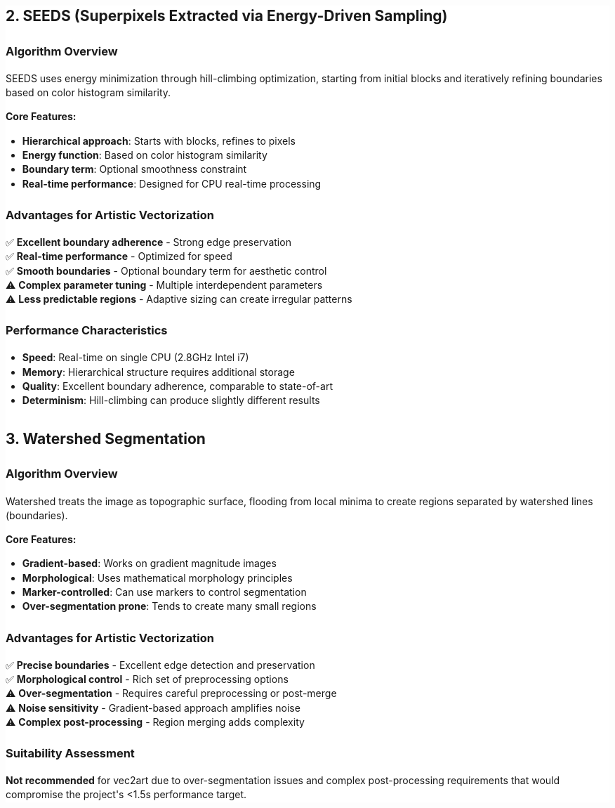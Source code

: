 ## 2. SEEDS (Superpixels Extracted via Energy-Driven Sampling)

### Algorithm Overview
SEEDS uses energy minimization through hill-climbing optimization, starting from initial blocks and iteratively refining boundaries based on color histogram similarity.

**Core Features:**
- **Hierarchical approach**: Starts with blocks, refines to pixels
- **Energy function**: Based on color histogram similarity
- **Boundary term**: Optional smoothness constraint
- **Real-time performance**: Designed for CPU real-time processing

### Advantages for Artistic Vectorization
✅ **Excellent boundary adherence** - Strong edge preservation  
✅ **Real-time performance** - Optimized for speed  
✅ **Smooth boundaries** - Optional boundary term for aesthetic control  
⚠️ **Complex parameter tuning** - Multiple interdependent parameters  
⚠️ **Less predictable regions** - Adaptive sizing can create irregular patterns  

### Performance Characteristics
- **Speed**: Real-time on single CPU (2.8GHz Intel i7)
- **Memory**: Hierarchical structure requires additional storage
- **Quality**: Excellent boundary adherence, comparable to state-of-art
- **Determinism**: Hill-climbing can produce slightly different results

## 3. Watershed Segmentation

### Algorithm Overview
Watershed treats the image as topographic surface, flooding from local minima to create regions separated by watershed lines (boundaries).

**Core Features:**
- **Gradient-based**: Works on gradient magnitude images
- **Morphological**: Uses mathematical morphology principles
- **Marker-controlled**: Can use markers to control segmentation
- **Over-segmentation prone**: Tends to create many small regions

### Advantages for Artistic Vectorization
✅ **Precise boundaries** - Excellent edge detection and preservation  
✅ **Morphological control** - Rich set of preprocessing options  
⚠️ **Over-segmentation** - Requires careful preprocessing or post-merge  
⚠️ **Noise sensitivity** - Gradient-based approach amplifies noise  
⚠️ **Complex post-processing** - Region merging adds complexity  

### Suitability Assessment
**Not recommended** for vec2art due to over-segmentation issues and complex post-processing requirements that would compromise the project's <1.5s performance target.

